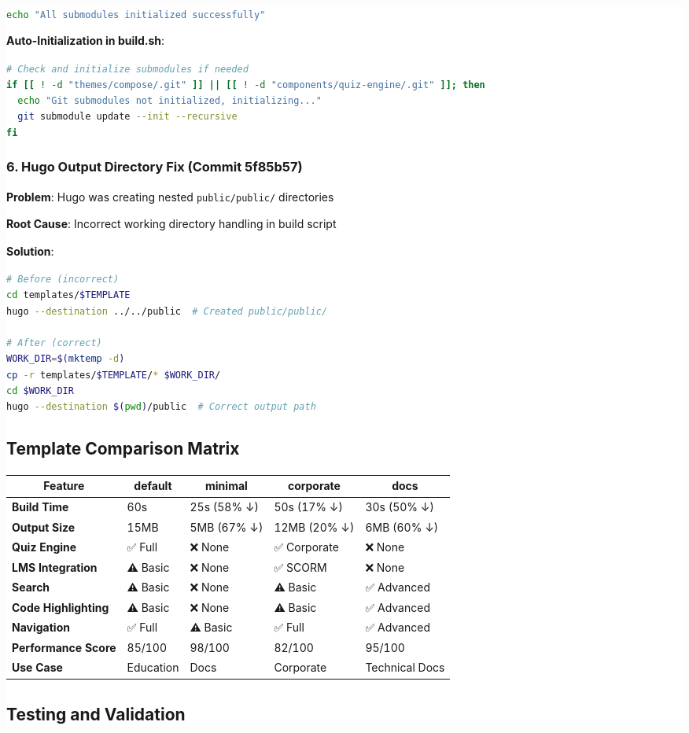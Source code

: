 ```bash
echo "All submodules initialized successfully"
```

**Auto-Initialization in build.sh**:
```bash
# Check and initialize submodules if needed
if [[ ! -d "themes/compose/.git" ]] || [[ ! -d "components/quiz-engine/.git" ]]; then
  echo "Git submodules not initialized, initializing..."
  git submodule update --init --recursive
fi
```

### 6. Hugo Output Directory Fix (Commit 5f85b57)

**Problem**: Hugo was creating nested `public/public/` directories

**Root Cause**: Incorrect working directory handling in build script

**Solution**:
```bash
# Before (incorrect)
cd templates/$TEMPLATE
hugo --destination ../../public  # Created public/public/

# After (correct)
WORK_DIR=$(mktemp -d)
cp -r templates/$TEMPLATE/* $WORK_DIR/
cd $WORK_DIR
hugo --destination $(pwd)/public  # Correct output path
```

## Template Comparison Matrix

| Feature | default | minimal | corporate | docs |
|---------|---------|---------|-----------|------|
| **Build Time** | 60s | 25s (58% ↓) | 50s (17% ↓) | 30s (50% ↓) |
| **Output Size** | 15MB | 5MB (67% ↓) | 12MB (20% ↓) | 6MB (60% ↓) |
| **Quiz Engine** | ✅ Full | ❌ None | ✅ Corporate | ❌ None |
| **LMS Integration** | ⚠️ Basic | ❌ None | ✅ SCORM | ❌ None |
| **Search** | ⚠️ Basic | ❌ None | ⚠️ Basic | ✅ Advanced |
| **Code Highlighting** | ⚠️ Basic | ❌ None | ⚠️ Basic | ✅ Advanced |
| **Navigation** | ✅ Full | ⚠️ Basic | ✅ Full | ✅ Advanced |
| **Performance Score** | 85/100 | 98/100 | 82/100 | 95/100 |
| **Use Case** | Education | Docs | Corporate | Technical Docs |

## Testing and Validation

